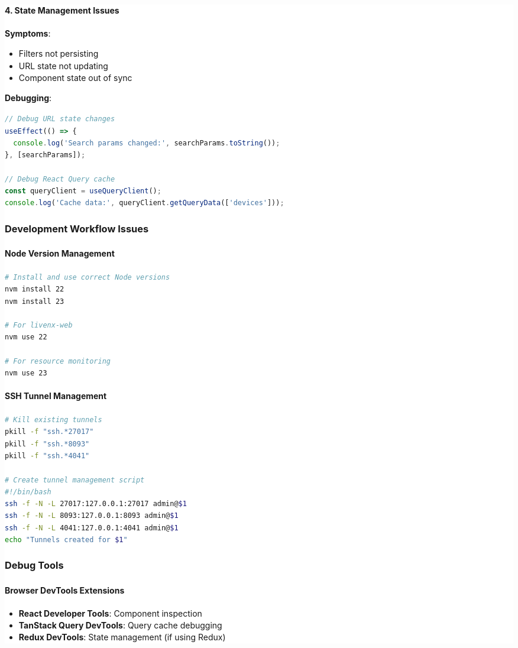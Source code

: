 #### 4. State Management Issues
**Symptoms**:
- Filters not persisting
- URL state not updating
- Component state out of sync

**Debugging**:
```typescript
// Debug URL state changes
useEffect(() => {
  console.log('Search params changed:', searchParams.toString());
}, [searchParams]);

// Debug React Query cache
const queryClient = useQueryClient();
console.log('Cache data:', queryClient.getQueryData(['devices']));
```

### Development Workflow Issues

#### Node Version Management
```bash
# Install and use correct Node versions
nvm install 22
nvm install 23

# For livenx-web
nvm use 22

# For resource monitoring
nvm use 23
```

#### SSH Tunnel Management
```bash
# Kill existing tunnels
pkill -f "ssh.*27017"
pkill -f "ssh.*8093" 
pkill -f "ssh.*4041"

# Create tunnel management script
#!/bin/bash
ssh -f -N -L 27017:127.0.0.1:27017 admin@$1
ssh -f -N -L 8093:127.0.0.1:8093 admin@$1
ssh -f -N -L 4041:127.0.0.1:4041 admin@$1
echo "Tunnels created for $1"
```

### Debug Tools

#### Browser DevTools Extensions
- **React Developer Tools**: Component inspection
- **TanStack Query DevTools**: Query cache debugging
- **Redux DevTools**: State management (if using Redux)
